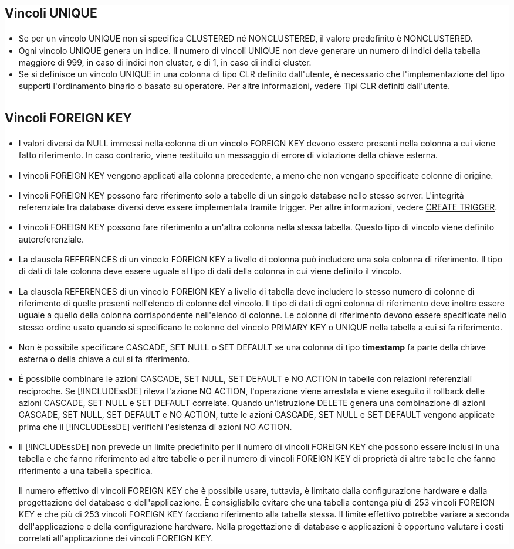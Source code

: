 ## <a name="unique-constraints"></a>Vincoli UNIQUE

- Se per un vincolo UNIQUE non si specifica CLUSTERED né NONCLUSTERED, il valore predefinito è NONCLUSTERED.
- Ogni vincolo UNIQUE genera un indice. Il numero di vincoli UNIQUE non deve generare un numero di indici della tabella maggiore di 999, in caso di indici non cluster, e di 1, in caso di indici cluster.
- Se si definisce un vincolo UNIQUE in una colonna di tipo CLR definito dall'utente, è necessario che l'implementazione del tipo supporti l'ordinamento binario o basato su operatore. Per altre informazioni, vedere [Tipi CLR definiti dall'utente](../../relational-databases/clr-integration-database-objects-user-defined-types/clr-user-defined-types.md).

## <a name="foreign-key-constraints"></a>Vincoli FOREIGN KEY

- I valori diversi da NULL immessi nella colonna di un vincolo FOREIGN KEY devono essere presenti nella colonna a cui viene fatto riferimento. In caso contrario, viene restituito un messaggio di errore di violazione della chiave esterna.
- I vincoli FOREIGN KEY vengono applicati alla colonna precedente, a meno che non vengano specificate colonne di origine.
- I vincoli FOREIGN KEY possono fare riferimento solo a tabelle di un singolo database nello stesso server. L'integrità referenziale tra database diversi deve essere implementata tramite trigger. Per altre informazioni, vedere [CREATE TRIGGER](../../t-sql/statements/create-trigger-transact-sql.md).
- I vincoli FOREIGN KEY possono fare riferimento a un'altra colonna nella stessa tabella. Questo tipo di vincolo viene definito autoreferenziale.
- La clausola REFERENCES di un vincolo FOREIGN KEY a livello di colonna può includere una sola colonna di riferimento. Il tipo di dati di tale colonna deve essere uguale al tipo di dati della colonna in cui viene definito il vincolo.
- La clausola REFERENCES di un vincolo FOREIGN KEY a livello di tabella deve includere lo stesso numero di colonne di riferimento di quelle presenti nell'elenco di colonne del vincolo. Il tipo di dati di ogni colonna di riferimento deve inoltre essere uguale a quello della colonna corrispondente nell'elenco di colonne. Le colonne di riferimento devono essere specificate nello stesso ordine usato quando si specificano le colonne del vincolo PRIMARY KEY o UNIQUE nella tabella a cui si fa riferimento.
- Non è possibile specificare CASCADE, SET NULL o SET DEFAULT se una colonna di tipo **timestamp** fa parte della chiave esterna o della chiave a cui si fa riferimento.
- È possibile combinare le azioni CASCADE, SET NULL, SET DEFAULT e NO ACTION in tabelle con relazioni referenziali reciproche. Se [!INCLUDE[ssDE](../../includes/ssde-md.md)] rileva l'azione NO ACTION, l'operazione viene arrestata e viene eseguito il rollback delle azioni CASCADE, SET NULL e SET DEFAULT correlate. Quando un'istruzione DELETE genera una combinazione di azioni CASCADE, SET NULL, SET DEFAULT e NO ACTION, tutte le azioni CASCADE, SET NULL e SET DEFAULT vengono applicate prima che il [!INCLUDE[ssDE](../../includes/ssde-md.md)] verifichi l'esistenza di azioni NO ACTION.
- Il [!INCLUDE[ssDE](../../includes/ssde-md.md)] non prevede un limite predefinito per il numero di vincoli FOREIGN KEY che possono essere inclusi in una tabella e che fanno riferimento ad altre tabelle o per il numero di vincoli FOREIGN KEY di proprietà di altre tabelle che fanno riferimento a una tabella specifica.

  Il numero effettivo di vincoli FOREIGN KEY che è possibile usare, tuttavia, è limitato dalla configurazione hardware e dalla progettazione del database e dell'applicazione. È consigliabile evitare che una tabella contenga più di 253 vincoli FOREIGN KEY e che più di 253 vincoli FOREIGN KEY facciano riferimento alla tabella stessa. Il limite effettivo potrebbe variare a seconda dell'applicazione e della configurazione hardware. Nella progettazione di database e applicazioni è opportuno valutare i costi correlati all'applicazione dei vincoli FOREIGN KEY.
